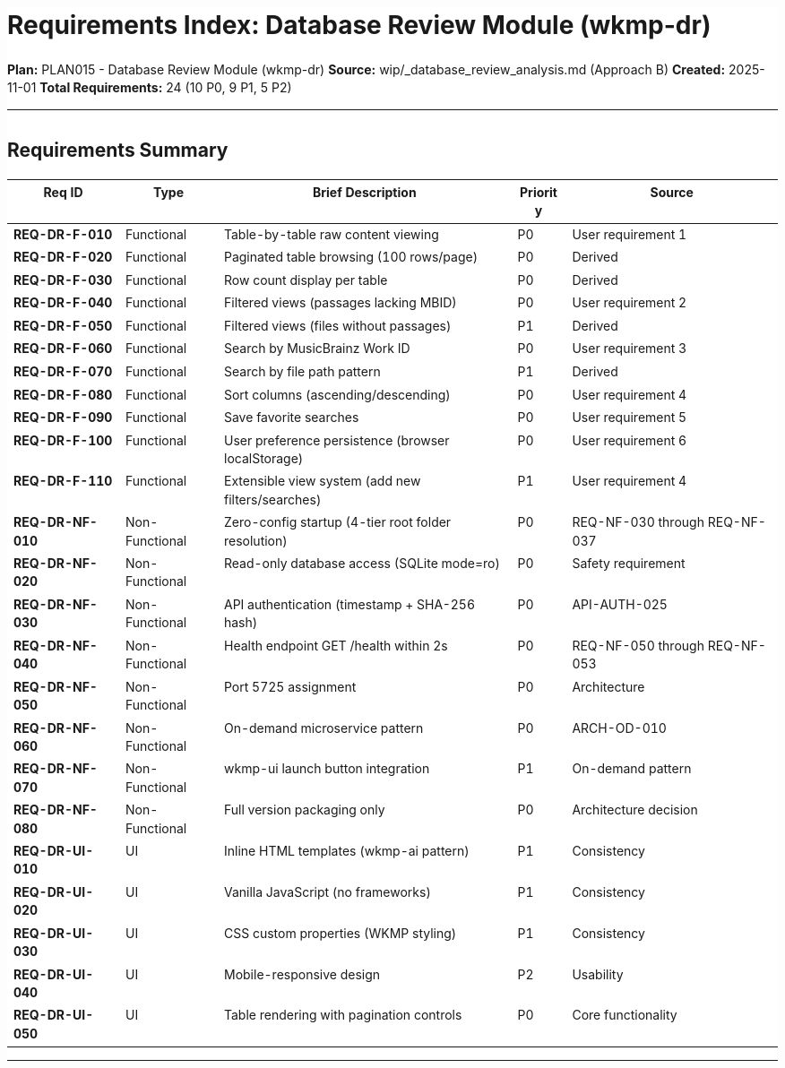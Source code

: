 # Requirements Index: Database Review Module (wkmp-dr)

**Plan:** PLAN015 - Database Review Module (wkmp-dr)
**Source:** wip/_database_review_analysis.md (Approach B)
**Created:** 2025-11-01
**Total Requirements:** 24 (10 P0, 9 P1, 5 P2)

---

## Requirements Summary

| Req ID | Type | Brief Description | Priority | Source |
|--------|------|-------------------|----------|--------|
| **REQ-DR-F-010** | Functional | Table-by-table raw content viewing | P0 | User requirement 1 |
| **REQ-DR-F-020** | Functional | Paginated table browsing (100 rows/page) | P0 | Derived |
| **REQ-DR-F-030** | Functional | Row count display per table | P0 | Derived |
| **REQ-DR-F-040** | Functional | Filtered views (passages lacking MBID) | P0 | User requirement 2 |
| **REQ-DR-F-050** | Functional | Filtered views (files without passages) | P1 | Derived |
| **REQ-DR-F-060** | Functional | Search by MusicBrainz Work ID | P0 | User requirement 3 |
| **REQ-DR-F-070** | Functional | Search by file path pattern | P1 | Derived |
| **REQ-DR-F-080** | Functional | Sort columns (ascending/descending) | P0 | User requirement 4 |
| **REQ-DR-F-090** | Functional | Save favorite searches | P0 | User requirement 5 |
| **REQ-DR-F-100** | Functional | User preference persistence (browser localStorage) | P0 | User requirement 6 |
| **REQ-DR-F-110** | Functional | Extensible view system (add new filters/searches) | P1 | User requirement 4 |
| **REQ-DR-NF-010** | Non-Functional | Zero-config startup (4-tier root folder resolution) | P0 | REQ-NF-030 through REQ-NF-037 |
| **REQ-DR-NF-020** | Non-Functional | Read-only database access (SQLite mode=ro) | P0 | Safety requirement |
| **REQ-DR-NF-030** | Non-Functional | API authentication (timestamp + SHA-256 hash) | P0 | API-AUTH-025 |
| **REQ-DR-NF-040** | Non-Functional | Health endpoint GET /health within 2s | P0 | REQ-NF-050 through REQ-NF-053 |
| **REQ-DR-NF-050** | Non-Functional | Port 5725 assignment | P0 | Architecture |
| **REQ-DR-NF-060** | Non-Functional | On-demand microservice pattern | P0 | ARCH-OD-010 |
| **REQ-DR-NF-070** | Non-Functional | wkmp-ui launch button integration | P1 | On-demand pattern |
| **REQ-DR-NF-080** | Non-Functional | Full version packaging only | P0 | Architecture decision |
| **REQ-DR-UI-010** | UI | Inline HTML templates (wkmp-ai pattern) | P1 | Consistency |
| **REQ-DR-UI-020** | UI | Vanilla JavaScript (no frameworks) | P1 | Consistency |
| **REQ-DR-UI-030** | UI | CSS custom properties (WKMP styling) | P1 | Consistency |
| **REQ-DR-UI-040** | UI | Mobile-responsive design | P2 | Usability |
| **REQ-DR-UI-050** | UI | Table rendering with pagination controls | P0 | Core functionality |

---